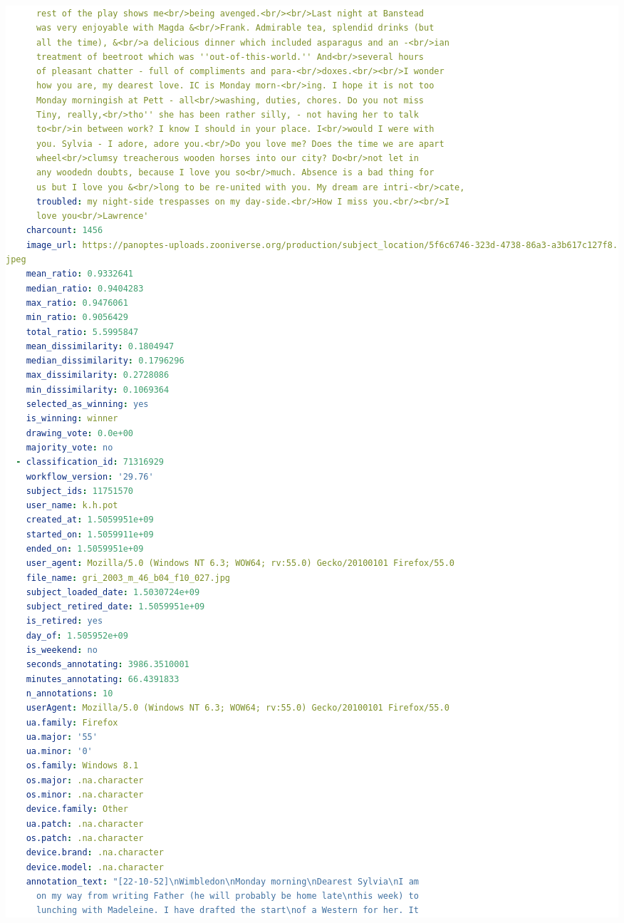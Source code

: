 ```yaml
      rest of the play shows me<br/>being avenged.<br/><br/>Last night at Banstead
      was very enjoyable with Magda &<br/>Frank. Admirable tea, splendid drinks (but
      all the time), &<br/>a delicious dinner which included asparagus and an -<br/>ian
      treatment of beetroot which was ''out-of-this-world.'' And<br/>several hours
      of pleasant chatter - full of compliments and para-<br/>doxes.<br/><br/>I wonder
      how you are, my dearest love. IC is Monday morn-<br/>ing. I hope it is not too
      Monday morningish at Pett - all<br/>washing, duties, chores. Do you not miss
      Tiny, really,<br/>tho'' she has been rather silly, - not having her to talk
      to<br/>in between work? I know I should in your place. I<br/>would I were with
      you. Sylvia - I adore, adore you.<br/>Do you love me? Does the time we are apart
      wheel<br/>clumsy treacherous wooden horses into our city? Do<br/>not let in
      any woodedn doubts, because I love you so<br/>much. Absence is a bad thing for
      us but I love you &<br/>long to be re-united with you. My dream are intri-<br/>cate,
      troubled: my night-side trespasses on my day-side.<br/>How I miss you.<br/><br/>I
      love you<br/>Lawrence'
    charcount: 1456
    image_url: https://panoptes-uploads.zooniverse.org/production/subject_location/5f6c6746-323d-4738-86a3-a3b617c127f8.jpeg
    mean_ratio: 0.9332641
    median_ratio: 0.9404283
    max_ratio: 0.9476061
    min_ratio: 0.9056429
    total_ratio: 5.5995847
    mean_dissimilarity: 0.1804947
    median_dissimilarity: 0.1796296
    max_dissimilarity: 0.2728086
    min_dissimilarity: 0.1069364
    selected_as_winning: yes
    is_winning: winner
    drawing_vote: 0.0e+00
    majority_vote: no
  - classification_id: 71316929
    workflow_version: '29.76'
    subject_ids: 11751570
    user_name: k.h.pot
    created_at: 1.5059951e+09
    started_on: 1.5059911e+09
    ended_on: 1.5059951e+09
    user_agent: Mozilla/5.0 (Windows NT 6.3; WOW64; rv:55.0) Gecko/20100101 Firefox/55.0
    file_name: gri_2003_m_46_b04_f10_027.jpg
    subject_loaded_date: 1.5030724e+09
    subject_retired_date: 1.5059951e+09
    is_retired: yes
    day_of: 1.505952e+09
    is_weekend: no
    seconds_annotating: 3986.3510001
    minutes_annotating: 66.4391833
    n_annotations: 10
    userAgent: Mozilla/5.0 (Windows NT 6.3; WOW64; rv:55.0) Gecko/20100101 Firefox/55.0
    ua.family: Firefox
    ua.major: '55'
    ua.minor: '0'
    os.family: Windows 8.1
    os.major: .na.character
    os.minor: .na.character
    device.family: Other
    ua.patch: .na.character
    os.patch: .na.character
    device.brand: .na.character
    device.model: .na.character
    annotation_text: "[22-10-52]\nWimbledon\nMonday morning\nDearest Sylvia\nI am
      on my way from writing Father (he will probably be home late\nthis week) to
      lunching with Madeleine. I have drafted the start\nof a Western for her. It
```